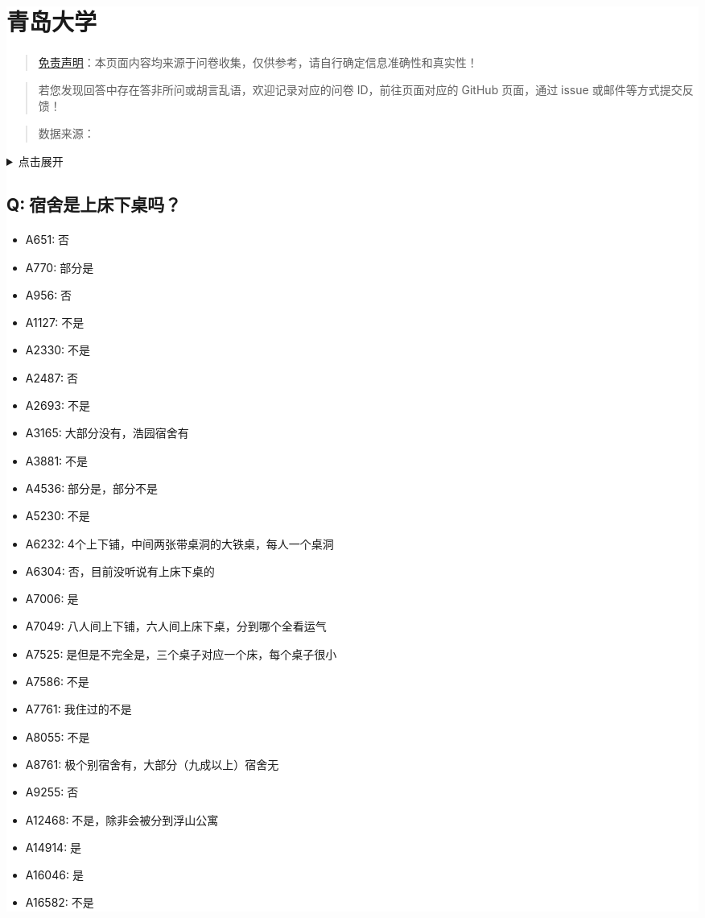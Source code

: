 # 青岛大学

> [免责声明](https://colleges.chat/#_3)：本页面内容均来源于问卷收集，仅供参考，请自行确定信息准确性和真实性！

> 若您发现回答中存在答非所问或胡言乱语，欢迎记录对应的问卷 ID，前往页面对应的 GitHub 页面，通过 issue 或邮件等方式提交反馈！

> 数据来源：

<details><summary>点击展开</summary></details>

## Q: 宿舍是上床下桌吗？

- A651: 否

- A770: 部分是

- A956: 否

- A1127: 不是

- A2330: 不是

- A2487: 否

- A2693: 不是

- A3165: 大部分没有，浩园宿舍有

- A3881: 不是

- A4536: 部分是，部分不是

- A5230: 不是

- A6232: 4个上下铺，中间两张带桌洞的大铁桌，每人一个桌洞

- A6304: 否，目前没听说有上床下桌的

- A7006: 是

- A7049: 八人间上下铺，六人间上床下桌，分到哪个全看运气

- A7525: 是但是不完全是，三个桌子对应一个床，每个桌子很小

- A7586: 不是

- A7761: 我住过的不是

- A8055: 不是

- A8761: 极个别宿舍有，大部分（九成以上）宿舍无

- A9255: 否

- A12468: 不是，除非会被分到浮山公寓

- A14914: 是

- A16046: 是

- A16582: 不是

